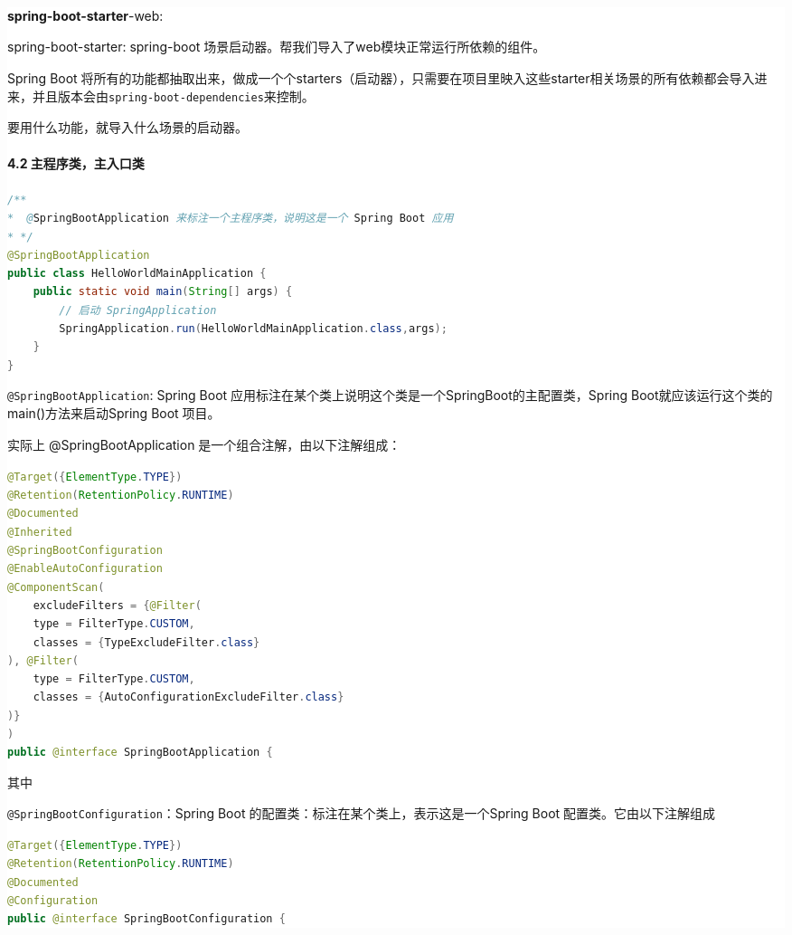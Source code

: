 **spring-boot-starter**-web:

spring-boot-starter: spring-boot 场景启动器。帮我们导入了web模块正常运行所依赖的组件。

Spring Boot 将所有的功能都抽取出来，做成一个个starters（启动器），只需要在项目里映入这些starter相关场景的所有依赖都会导入进来，并且版本会由`spring-boot-dependencies`来控制。

要用什么功能，就导入什么场景的启动器。

#### 4.2 主程序类，主入口类

```java
/**
*  @SpringBootApplication 来标注一个主程序类，说明这是一个 Spring Boot 应用
* */
@SpringBootApplication
public class HelloWorldMainApplication {
    public static void main(String[] args) {
        // 启动 SpringApplication
        SpringApplication.run(HelloWorldMainApplication.class,args);
    }
}
```

`@SpringBootApplication`: Spring Boot 应用标注在某个类上说明这个类是一个SpringBoot的主配置类，Spring Boot就应该运行这个类的main()方法来启动Spring Boot 项目。

实际上 @SpringBootApplication 是一个组合注解，由以下注解组成：

```java
@Target({ElementType.TYPE})
@Retention(RetentionPolicy.RUNTIME)
@Documented
@Inherited
@SpringBootConfiguration
@EnableAutoConfiguration
@ComponentScan(
    excludeFilters = {@Filter(
    type = FilterType.CUSTOM,
    classes = {TypeExcludeFilter.class}
), @Filter(
    type = FilterType.CUSTOM,
    classes = {AutoConfigurationExcludeFilter.class}
)}
)
public @interface SpringBootApplication {
```

其中

 `@SpringBootConfiguration`：Spring Boot 的配置类：标注在某个类上，表示这是一个Spring Boot 配置类。它由以下注解组成

```java
@Target({ElementType.TYPE})
@Retention(RetentionPolicy.RUNTIME)
@Documented
@Configuration
public @interface SpringBootConfiguration {
```
